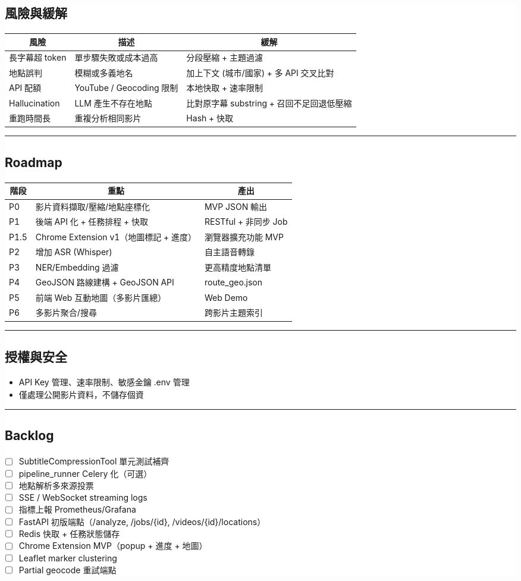 
## 風險與緩解

| 風險 | 描述 | 緩解 |
| ---- | ---- | ---- |
| 長字幕超 token | 單步驟失敗或成本過高 | 分段壓縮 + 主題過濾 |
| 地點誤判 | 模糊或多義地名 | 加上下文 (城市/國家) + 多 API 交叉比對 |
| API 配額 | YouTube / Geocoding 限制 | 本地快取 + 速率限制 |
| Hallucination | LLM 產生不存在地點 | 比對原字幕 substring + 召回不足回退低壓縮 |
| 重跑時間長 | 重複分析相同影片 | Hash + 快取 |

---

## Roadmap

| 階段 | 重點 | 產出 |
| ---- | ---- | ---- |
| P0 | 影片資料擷取/壓縮/地點座標化 | MVP JSON 輸出 |
| P1 | 後端 API 化 + 任務排程 + 快取 | RESTful + 非同步 Job |
| P1.5 | Chrome Extension v1（地圖標記 + 進度） | 瀏覽器擴充功能 MVP |
| P2 | 增加 ASR (Whisper) | 自主語音轉錄 |
| P3 | NER/Embedding 過濾 | 更高精度地點清單 |
| P4 | GeoJSON 路線建構 + GeoJSON API | route_geo.json |
| P5 | 前端 Web 互動地圖（多影片匯總） | Web Demo |
| P6 | 多影片聚合/搜尋 | 跨影片主題索引 |

---

## 授權與安全

- API Key 管理、速率限制、敏感金鑰 .env 管理
- 僅處理公開影片資料，不儲存個資

---

## Backlog

- [ ] SubtitleCompressionTool 單元測試補齊
- [ ] pipeline_runner Celery 化（可選）
- [ ] 地點解析多來源投票
- [ ] SSE / WebSocket streaming logs
- [ ] 指標上報 Prometheus/Grafana
- [ ] FastAPI 初版端點（/analyze, /jobs/{id}, /videos/{id}/locations）
- [ ] Redis 快取 + 任務狀態儲存
- [ ] Chrome Extension MVP（popup + 進度 + 地圖）
- [ ] Leaflet marker clustering
- [ ] Partial geocode 重試端點
